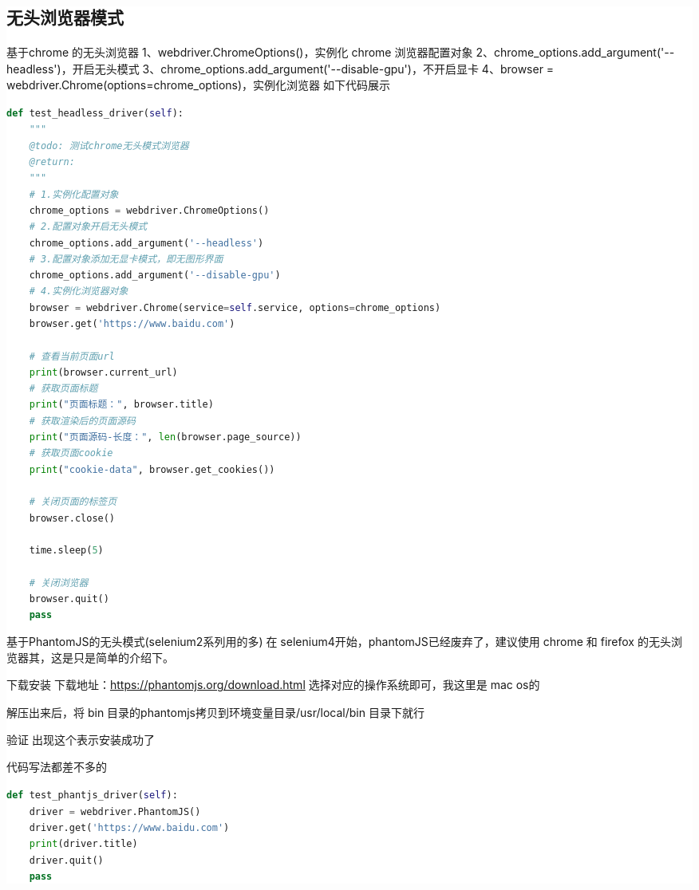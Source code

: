 ## 无头浏览器模式
基于chrome 的无头浏览器
1、webdriver.ChromeOptions()，实例化 chrome 浏览器配置对象
2、chrome_options.add_argument('--headless')，开启无头模式
3、chrome_options.add_argument('--disable-gpu')，不开启显卡
4、browser = webdriver.Chrome(options=chrome_options)，实例化浏览器
如下代码展示

```py
def test_headless_driver(self):
    """
    @todo: 测试chrome无头模式浏览器
    @return:
    """
    # 1.实例化配置对象
    chrome_options = webdriver.ChromeOptions()
    # 2.配置对象开启无头模式
    chrome_options.add_argument('--headless')
    # 3.配置对象添加无显卡模式，即无图形界面
    chrome_options.add_argument('--disable-gpu')
    # 4.实例化浏览器对象
    browser = webdriver.Chrome(service=self.service, options=chrome_options)
    browser.get('https://www.baidu.com')

    # 查看当前页面url
    print(browser.current_url)
    # 获取页面标题
    print("页面标题：", browser.title)
    # 获取渲染后的页面源码
    print("页面源码-长度：", len(browser.page_source))
    # 获取页面cookie
    print("cookie-data", browser.get_cookies())

    # 关闭页面的标签页
    browser.close()

    time.sleep(5)

    # 关闭浏览器
    browser.quit()
    pass

```

基于PhantomJS的无头模式(selenium2系列用的多)
在 selenium4开始，phantomJS已经废弃了，建议使用 chrome 和 firefox 的无头浏览器其，这是只是简单的介绍下。

下载安装
下载地址：https://phantomjs.org/download.html
选择对应的操作系统即可，我这里是 mac os的

解压出来后，将 bin 目录的phantomjs拷贝到环境变量目录/usr/local/bin 目录下就行

验证
出现这个表示安装成功了

代码写法都差不多的

```py
def test_phantjs_driver(self):
    driver = webdriver.PhantomJS()
    driver.get('https://www.baidu.com')
    print(driver.title)
    driver.quit()
    pass

```